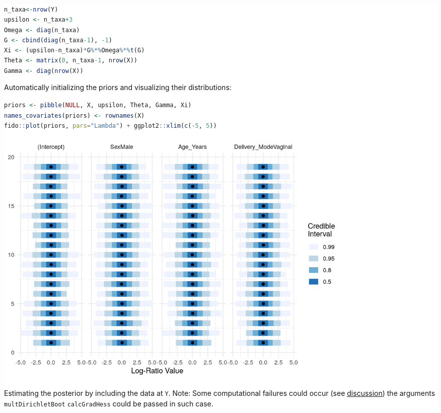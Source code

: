 
```r
n_taxa<-nrow(Y)
upsilon <- n_taxa+3
Omega <- diag(n_taxa)
G <- cbind(diag(n_taxa-1), -1)
Xi <- (upsilon-n_taxa)*G%*%Omega%*%t(G)
Theta <- matrix(0, n_taxa-1, nrow(X))
Gamma <- diag(nrow(X))
```

Automatically initializing the priors and visualizing their distributions:


```r
priors <- pibble(NULL, X, upsilon, Theta, Gamma, Xi)
names_covariates(priors) <- rownames(X)
fido::plot(priors, pars="Lambda") + ggplot2::xlim(c(-5, 5))
```

<img src="17_differential_abundance_files/figure-html/unnamed-chunk-8-1.png" width="672" />

Estimating the posterior by including the data at `Y`.
Note: Some computational failures could occur (see [discussion](https://github-wiki-see.page/m/jsilve24/fido/wiki/Frequently-Asked-Questions))
the arguments `multDirichletBoot` `calcGradHess` could be passed in such case.
